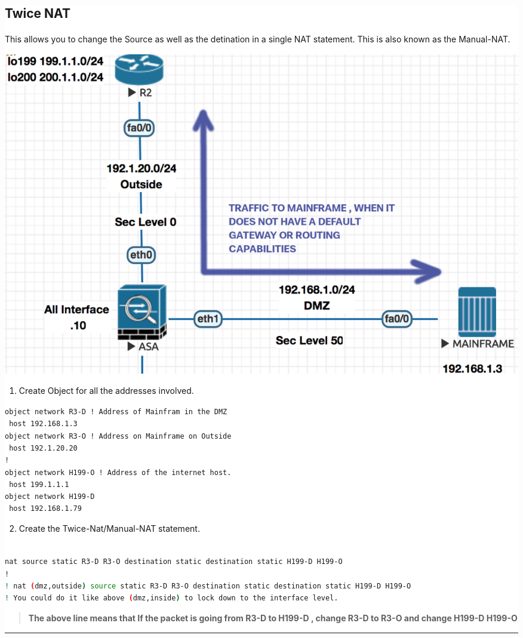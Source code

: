 ## Twice NAT

This allows you to change the Source as well as the detination in a single NAT statement. This is also known as the Manual-NAT.

![](/assets/markdown-img-paste-20180705182234157.png)

1. Create Object for all the addresses involved.

```sh
object network R3-D ! Address of Mainfram in the DMZ
 host 192.168.1.3
object network R3-O ! Address on Mainframe on Outside
 host 192.1.20.20
!
object network H199-O ! Address of the internet host.
 host 199.1.1.1
object network H199-D
 host 192.168.1.79
```

2. Create the Twice-Nat/Manual-NAT statement.

```sh

nat source static R3-D R3-O destination static destination static H199-D H199-O
!
! nat (dmz,outside) source static R3-D R3-O destination static destination static H199-D H199-O
! You could do it like above (dmz,inside) to lock down to the interface level.

```
>**The above line means that If the packet is going from R3-D to H199-D , change R3-D to R3-O and change H199-D H199-O**

---